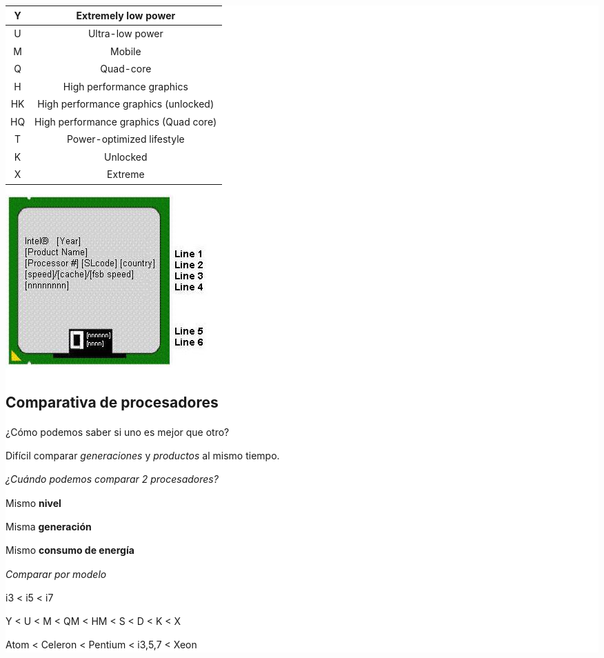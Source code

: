 |   Y   |          Extremely low power          |
| :---: | :-----------------------------------: |
|   U   |            Ultra-low power            |
|   M   |                Mobile                 |
|   Q   |               Quad-core               |
|   H   |       High performance graphics       |
|  HK   | High performance graphics (unlocked)  |
|  HQ   | High performance graphics (Quad core) |
|   T   |       Power-optimized lifestyle       |
|   K   |               Unlocked                |
|   X   |                Extreme                |

![](img/33_Procesador43.jpg)

## Comparativa de procesadores

¿Cómo podemos saber si uno es mejor que otro?

Difícil comparar  _generaciones_  y  _productos_  al mismo tiempo\.

_¿Cuándo podemos comparar 2 procesadores?_

Mismo  __nivel__

Misma  __generación__

Mismo  __consumo de energía__

_Comparar por modelo_

i3 < i5 < i7

Y < U < M < QM < HM < S < D < K < X

Atom < Celeron < Pentium < i3,5,7 < Xeon

